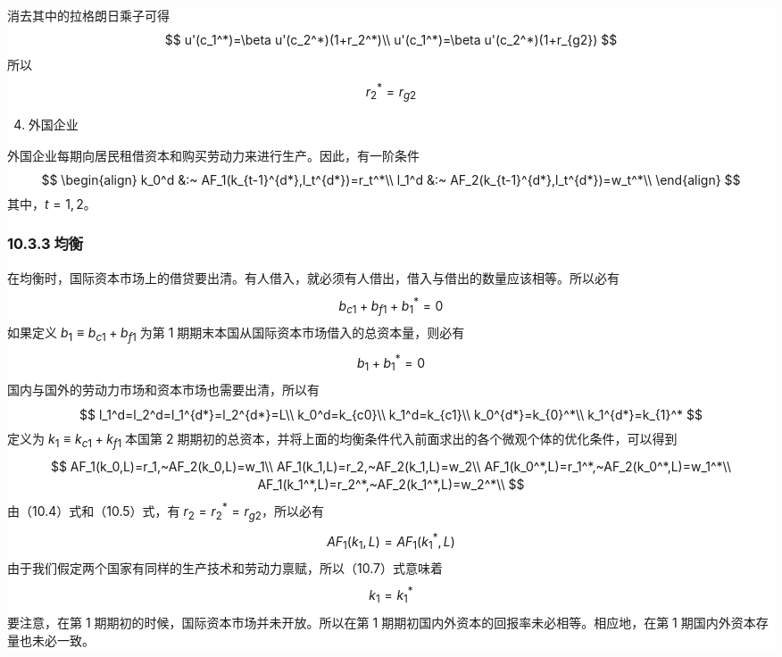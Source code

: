 消去其中的拉格朗日乘子可得
$$
u'(c_1^*)=\beta u'(c_2^*)(1+r_2^*)\\
u'(c_1^*)=\beta u'(c_2^*)(1+r_{g2})
$$
所以
$$
r_2^*=r_{g2}
$$

4. 外国企业

外国企业每期向居民租借资本和购买劳动力来进行生产。因此，有一阶条件
$$
\begin{align}
k_0^d &:~ AF_1(k_{t-1}^{d*},l_t^{d*})=r_t^*\\
l_1^d &:~ AF_2(k_{t-1}^{d*},l_t^{d*})=w_t^*\\
\end{align}
$$
其中，$t=1,2$。

### 10.3.3 均衡

在均衡时，国际资本市场上的借贷要出清。有人借入，就必须有人借出，借入与借出的数量应该相等。所以必有
$$
b_{c1}+b_{f1}+b_1^*=0
$$
如果定义 $b_1 \equiv b_{c1}+b_{f1}$ 为第 1 期期末本国从国际资本市场借入的总资本量，则必有
$$
b_1+b_1^*=0
\tag{10.6}
$$
国内与国外的劳动力市场和资本市场也需要出清，所以有
$$
l_1^d=l_2^d=l_1^{d*}=l_2^{d*}=L\\
k_0^d=k_{c0}\\
k_1^d=k_{c1}\\
k_0^{d*}=k_{0}^*\\
k_1^{d*}=k_{1}^*
$$
定义为 $k_1 \equiv k_{c1}+k_{f1}$ 本国第 2 期期初的总资本，并将上面的均衡条件代入前面求出的各个微观个体的优化条件，可以得到
$$
AF_1(k_0,L)=r_1,~AF_2(k_0,L)=w_1\\
AF_1(k_1,L)=r_2,~AF_2(k_1,L)=w_2\\
AF_1(k_0^*,L)=r_1^*,~AF_2(k_0^*,L)=w_1^*\\
AF_1(k_1^*,L)=r_2^*,~AF_2(k_1^*,L)=w_2^*\\
$$
由（10.4）式和（10.5）式，有 $r_2=r_2^*=r_{g2}$，所以必有
$$
AF_1(k_1,L)=AF_1(k_1^*,L)
\tag{10.7}
$$
由于我们假定两个国家有同样的生产技术和劳动力禀赋，所以（10.7）式意味着
$$
k_1=k_1^*\tag{10.8}
$$
要注意，在第 1 期期初的时候，国际资本市场并未开放。所以在第 1 期期初国内外资本的回报率未必相等。相应地，在第 1 期国内外资本存量也未必一致。
